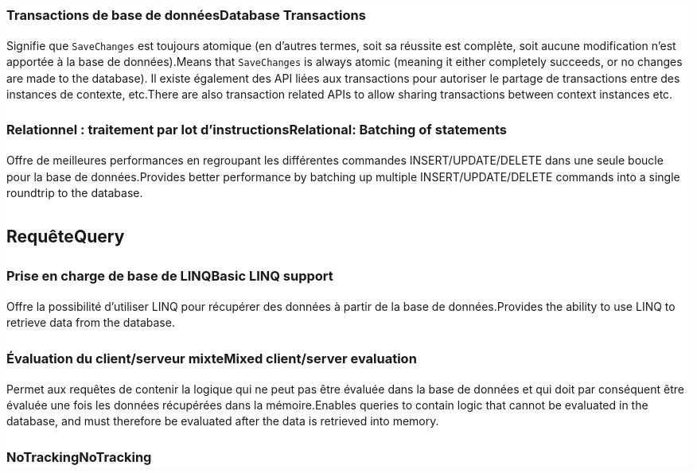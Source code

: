 ### <a name="database-transactions"></a><span data-ttu-id="5a654-158">Transactions de base de données</span><span class="sxs-lookup"><span data-stu-id="5a654-158">Database Transactions</span></span>

<span data-ttu-id="5a654-159">Signifie que `SaveChanges` est toujours atomique (en d’autres termes, soit sa réussite est complète, soit aucune modification n’est apportée à la base de données).</span><span class="sxs-lookup"><span data-stu-id="5a654-159">Means that `SaveChanges` is always atomic (meaning it either completely succeeds, or no changes are made to the database).</span></span> <span data-ttu-id="5a654-160">Il existe également des API liées aux transactions pour autoriser le partage de transactions entre des instances de contexte, etc.</span><span class="sxs-lookup"><span data-stu-id="5a654-160">There are also transaction related APIs to allow sharing transactions between context instances etc.</span></span>

### <a name="relational-batching-of-statements"></a><span data-ttu-id="5a654-161">Relationnel : traitement par lot d’instructions</span><span class="sxs-lookup"><span data-stu-id="5a654-161">Relational: Batching of statements</span></span>

<span data-ttu-id="5a654-162">Offre de meilleures performances en regroupant les différentes commandes INSERT/UPDATE/DELETE dans une seule boucle pour la base de données.</span><span class="sxs-lookup"><span data-stu-id="5a654-162">Provides better performance by batching up multiple INSERT/UPDATE/DELETE commands into a single roundtrip to the database.</span></span>

## <a name="query"></a><span data-ttu-id="5a654-163">Requête</span><span class="sxs-lookup"><span data-stu-id="5a654-163">Query</span></span>

### <a name="basic-linq-support"></a><span data-ttu-id="5a654-164">Prise en charge de base de LINQ</span><span class="sxs-lookup"><span data-stu-id="5a654-164">Basic LINQ support</span></span>

<span data-ttu-id="5a654-165">Offre la possibilité d’utiliser LINQ pour récupérer des données à partir de la base de données.</span><span class="sxs-lookup"><span data-stu-id="5a654-165">Provides the ability to use LINQ to retrieve data from the database.</span></span>

### <a name="mixed-clientserver-evaluation"></a><span data-ttu-id="5a654-166">Évaluation du client/serveur mixte</span><span class="sxs-lookup"><span data-stu-id="5a654-166">Mixed client/server evaluation</span></span>

<span data-ttu-id="5a654-167">Permet aux requêtes de contenir la logique qui ne peut pas être évaluée dans la base de données et qui doit par conséquent être évaluée une fois les données récupérées dans la mémoire.</span><span class="sxs-lookup"><span data-stu-id="5a654-167">Enables queries to contain logic that cannot be evaluated in the database, and must therefore be evaluated after the data is retrieved into memory.</span></span>

### <a name="notracking"></a><span data-ttu-id="5a654-168">NoTracking</span><span class="sxs-lookup"><span data-stu-id="5a654-168">NoTracking</span></span>
